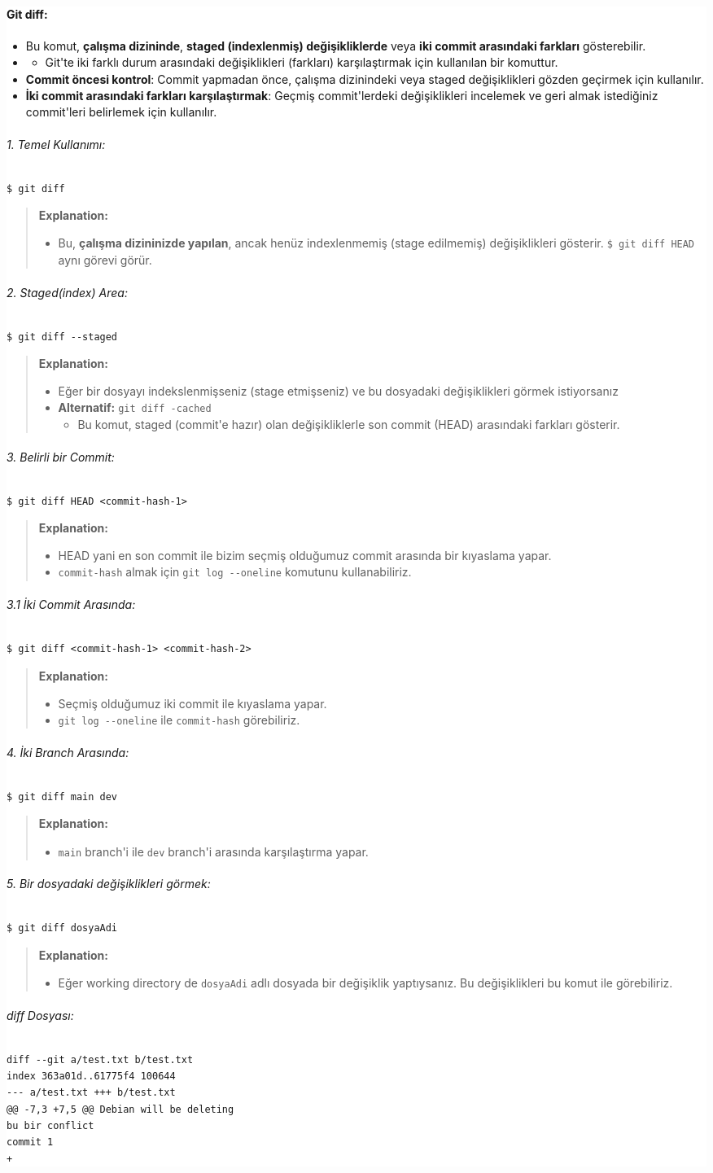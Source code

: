 #### Git diff:
+ Bu komut, **çalışma dizininde**, **staged (indexlenmiş) değişikliklerde** veya **iki commit arasındaki farkları** gösterebilir.
+ + Git'te iki farklı durum arasındaki değişiklikleri (farkları) karşılaştırmak için kullanılan bir komuttur.
+ **Commit öncesi kontrol**: Commit yapmadan önce, çalışma dizinindeki veya staged değişiklikleri gözden geçirmek için kullanılır.
+ **İki commit arasındaki farkları karşılaştırmak**: Geçmiş commit'lerdeki değişiklikleri incelemek ve geri almak istediğiniz commit'leri belirlemek için kullanılır.
###### 1. Temel Kullanımı:
```shell
$ git diff
```
> **Explanation:**
> + Bu, **çalışma dizininizde yapılan**, ancak henüz indexlenmemiş (stage edilmemiş) değişiklikleri gösterir. `$ git diff HEAD` aynı görevi görür.

###### 2. Staged(index) Area: 
```shell
$ git diff --staged
```
> **Explanation:**
> + Eğer bir dosyayı indekslenmişseniz (stage etmişseniz) ve bu dosyadaki değişiklikleri görmek istiyorsanız
> + **Alternatif:** `git diff -cached`
> 	+ Bu komut, staged (commit'e hazır) olan değişikliklerle son commit (HEAD) arasındaki farkları gösterir.

###### 3. Belirli bir Commit:
```shell
$ git diff HEAD <commit-hash-1>
```
> **Explanation:**
> + HEAD yani en son commit ile bizim seçmiş olduğumuz commit arasında bir kıyaslama yapar.
> + `commit-hash` almak için `git log --oneline` komutunu kullanabiliriz.
###### 3.1 İki Commit Arasında:
```shell
$ git diff <commit-hash-1> <commit-hash-2>
```
> **Explanation:**
> + Seçmiş olduğumuz iki commit ile kıyaslama yapar.
> + `git log --oneline` ile `commit-hash` görebiliriz.

###### 4. İki Branch Arasında:
```shell
$ git diff main dev
```
> **Explanation:**
> + `main` branch'i ile `dev` branch'i arasında karşılaştırma yapar.

###### 5. Bir dosyadaki değişiklikleri görmek:
```shell
$ git diff dosyaAdi
```
> **Explanation:**
> + Eğer working directory de `dosyaAdi` adlı dosyada bir değişiklik yaptıysanız. Bu değişiklikleri bu komut ile görebiliriz.
###### diff Dosyası:
```vim
diff --git a/test.txt b/test.txt
index 363a01d..61775f4 100644 
--- a/test.txt +++ b/test.txt 
@@ -7,3 +7,5 @@ Debian will be deleting
bu bir conflict 
commit 1 
+
```